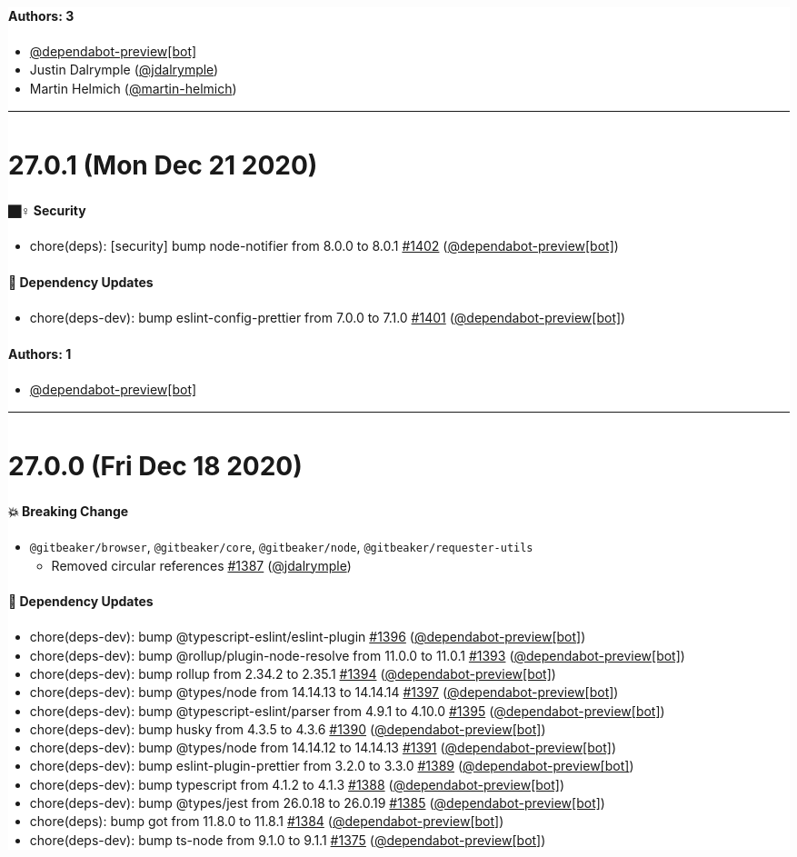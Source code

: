 #### Authors: 3

- [@dependabot-preview[bot]](https://github.com/dependabot-preview[bot])
- Justin Dalrymple ([@jdalrymple](https://github.com/jdalrymple))
- Martin Helmich ([@martin-helmich](https://github.com/martin-helmich))

---

# 27.0.1 (Mon Dec 21 2020)

#### 🏿‍♀️ Security

- chore(deps): [security] bump node-notifier from 8.0.0 to 8.0.1 [#1402](https://github.com/jdalrymple/gitbeaker/pull/1402) ([@dependabot-preview[bot]](https://github.com/dependabot-preview[bot]))

#### 🔩 Dependency Updates

- chore(deps-dev): bump eslint-config-prettier from 7.0.0 to 7.1.0 [#1401](https://github.com/jdalrymple/gitbeaker/pull/1401) ([@dependabot-preview[bot]](https://github.com/dependabot-preview[bot]))

#### Authors: 1

- [@dependabot-preview[bot]](https://github.com/dependabot-preview[bot])

---

# 27.0.0 (Fri Dec 18 2020)

#### 💥 Breaking Change

- `@gitbeaker/browser`, `@gitbeaker/core`, `@gitbeaker/node`, `@gitbeaker/requester-utils`
  - Removed circular references [#1387](https://github.com/jdalrymple/gitbeaker/pull/1387) ([@jdalrymple](https://github.com/jdalrymple))

#### 🔩 Dependency Updates

- chore(deps-dev): bump @typescript-eslint/eslint-plugin [#1396](https://github.com/jdalrymple/gitbeaker/pull/1396) ([@dependabot-preview[bot]](https://github.com/dependabot-preview[bot]))
- chore(deps-dev): bump @rollup/plugin-node-resolve from 11.0.0 to 11.0.1 [#1393](https://github.com/jdalrymple/gitbeaker/pull/1393) ([@dependabot-preview[bot]](https://github.com/dependabot-preview[bot]))
- chore(deps-dev): bump rollup from 2.34.2 to 2.35.1 [#1394](https://github.com/jdalrymple/gitbeaker/pull/1394) ([@dependabot-preview[bot]](https://github.com/dependabot-preview[bot]))
- chore(deps-dev): bump @types/node from 14.14.13 to 14.14.14 [#1397](https://github.com/jdalrymple/gitbeaker/pull/1397) ([@dependabot-preview[bot]](https://github.com/dependabot-preview[bot]))
- chore(deps-dev): bump @typescript-eslint/parser from 4.9.1 to 4.10.0 [#1395](https://github.com/jdalrymple/gitbeaker/pull/1395) ([@dependabot-preview[bot]](https://github.com/dependabot-preview[bot]))
- chore(deps-dev): bump husky from 4.3.5 to 4.3.6 [#1390](https://github.com/jdalrymple/gitbeaker/pull/1390) ([@dependabot-preview[bot]](https://github.com/dependabot-preview[bot]))
- chore(deps-dev): bump @types/node from 14.14.12 to 14.14.13 [#1391](https://github.com/jdalrymple/gitbeaker/pull/1391) ([@dependabot-preview[bot]](https://github.com/dependabot-preview[bot]))
- chore(deps-dev): bump eslint-plugin-prettier from 3.2.0 to 3.3.0 [#1389](https://github.com/jdalrymple/gitbeaker/pull/1389) ([@dependabot-preview[bot]](https://github.com/dependabot-preview[bot]))
- chore(deps-dev): bump typescript from 4.1.2 to 4.1.3 [#1388](https://github.com/jdalrymple/gitbeaker/pull/1388) ([@dependabot-preview[bot]](https://github.com/dependabot-preview[bot]))
- chore(deps-dev): bump @types/jest from 26.0.18 to 26.0.19 [#1385](https://github.com/jdalrymple/gitbeaker/pull/1385) ([@dependabot-preview[bot]](https://github.com/dependabot-preview[bot]))
- chore(deps): bump got from 11.8.0 to 11.8.1 [#1384](https://github.com/jdalrymple/gitbeaker/pull/1384) ([@dependabot-preview[bot]](https://github.com/dependabot-preview[bot]))
- chore(deps-dev): bump ts-node from 9.1.0 to 9.1.1 [#1375](https://github.com/jdalrymple/gitbeaker/pull/1375) ([@dependabot-preview[bot]](https://github.com/dependabot-preview[bot]))

